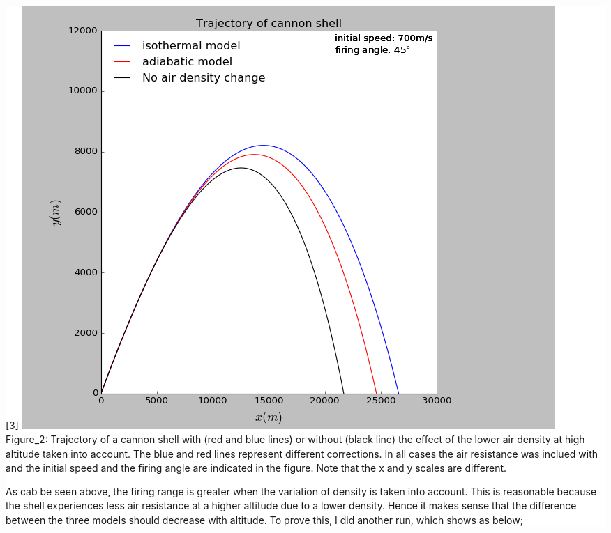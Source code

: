 
  ![For subroytine please click here](https://github.com/ChenXi19/computational_physics_assignments_2013301020092/blob/master/CANNON/comparison%20between%20the%20four%20conditions.py)[3]
  ![](https://raw.githubusercontent.com/ChenXi19/computational_physics_assignments_2013301020092/master/CANNON/compare700_45.png)<br> Figure_2: Trajectory of a cannon shell with (red and blue lines) or without (black line) the effect of the lower air density at high altitude taken into account. The blue and red lines represent different corrections. In all cases the air resistance was inclued with ![](http://latex.codecogs.com/gif.latex?B_2/m%3D4%5Ctimes%2010%5E%7B-5%7Dm%5E%7B-1%7D) and the initial speed and the firing angle are indicated in the figure. Note that the x and y scales are different.
  
  
  As cab be seen above, the firing range is greater when the variation of density is taken into account. This is reasonable because the shell experiences less air resistance at a higher altitude due to a lower density. Hence it makes sense that the difference between the three models should decrease with altitude. To prove this, I did another run, which shows as below; <br>
  
  